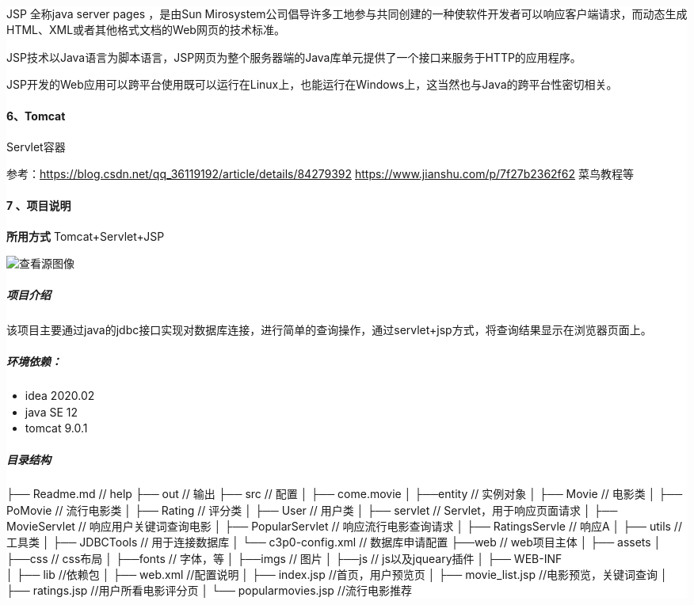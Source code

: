 JSP 全称java server pages ，是由Sun Mirosystem公司倡导许多工地参与共同创建的一种使软件开发者可以响应客户端请求，而动态生成HTML、XML或者其他格式文档的Web网页的技术标准。

JSP技术以Java语言为脚本语言，JSP网页为整个服务器端的Java库单元提供了一个接口来服务于HTTP的应用程序。

JSP开发的Web应用可以跨平台使用既可以运行在Linux上，也能运行在Windows上，这当然也与Java的跨平台性密切相关。

#### 6、Tomcat

Servlet容器

参考：https://blog.csdn.net/qq_36119192/article/details/84279392
			https://www.jianshu.com/p/7f27b2362f62
			菜鸟教程等

#### 7 、项目说明

**所用方式**
Tomcat+Servlet+JSP

![查看源图像](https://tse2-mm.cn.bing.net/th/id/OIP.dhpqkYlT3flWUzDfDT7LEQHaDw?pid=Api&rs=1)

##### 项目介绍

该项目主要通过java的jdbc接口实现对数据库连接，进行简单的查询操作，通过servlet+jsp方式，将查询结果显示在浏览器页面上。

##### 环境依赖：

- idea 2020.02
- java SE 12
- tomcat 9.0.1

##### 目录结构

├── Readme.md               					   // help
├── out                        							 // 输出
├── src                    								 // 配置
│   ├── come.movie
│   		├──entity                // 实例对象
│   				├── Movie        				  // 电影类
│   				├── PoMovie         			// 流行电影类
│   				├── Rating				         // 评分类
│   				├── User       					 // 用户类 
│   		├── servlet              				  // Servlet，用于响应页面请求
│   				├── MovieServlet      	   // 响应用户关键词查询电影
│   				├── PopularServlet         // 响应流行电影查询请求
│   				├── RatingsServle           // 响应A
│   		├── utils              				     // 工具类
│   				├── JDBCTools      	      // 用于连接数据库
│   └── c3p0-config.xml                      // 数据库申请配置 
├──web                								 // web项目主体
│   ├── assets
│   		├──css                                     // css布局
│   		├──fonts                                 // 字体，等
│   		├──imgs                                  // 图片
│   		├──js                                       // js以及jqueary插件
│   ├── WEB-INF								 
│   		├── lib									//依赖包
│   		├── web.xml						 //配置说明
│   ├── index.jsp								//首页，用户预览页
│   ├── movie_list.jsp                  	  //电影预览，关键词查询
│   ├── ratings.jsp							 //用户所看电影评分页
│   └── popularmovies.jsp      	    //流行电影推荐
